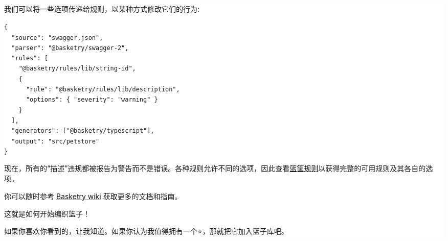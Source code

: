我们可以将一些选项传递给规则，以某种方式修改它们的行为:

```
{
  "source": "swagger.json",
  "parser": "@basketry/swagger-2",
  "rules": [
    "@basketry/rules/lib/string-id",
    {
      "rule": "@basketry/rules/lib/description",
      "options": { "severity": "warning" }
    }
  ],
  "generators": ["@basketry/typescript"],
  "output": "src/petstore"
}
```

现在，所有的“描述”违规都被报告为警告而不是错误。各种规则允许不同的选项，因此查看[篮筐规则](https://github.com/basketry/rules#readme)以获得完整的可用规则及其各自的选项。

你可以随时参考 [Basketry wiki](https://github.com/basketry/basketry/wiki) 获取更多的文档和指南。

这就是如何开始编织篮子！

如果你喜欢你看到的，让我知道。如果你认为我值得拥有一个⭐，那就把它加入篮子库吧。